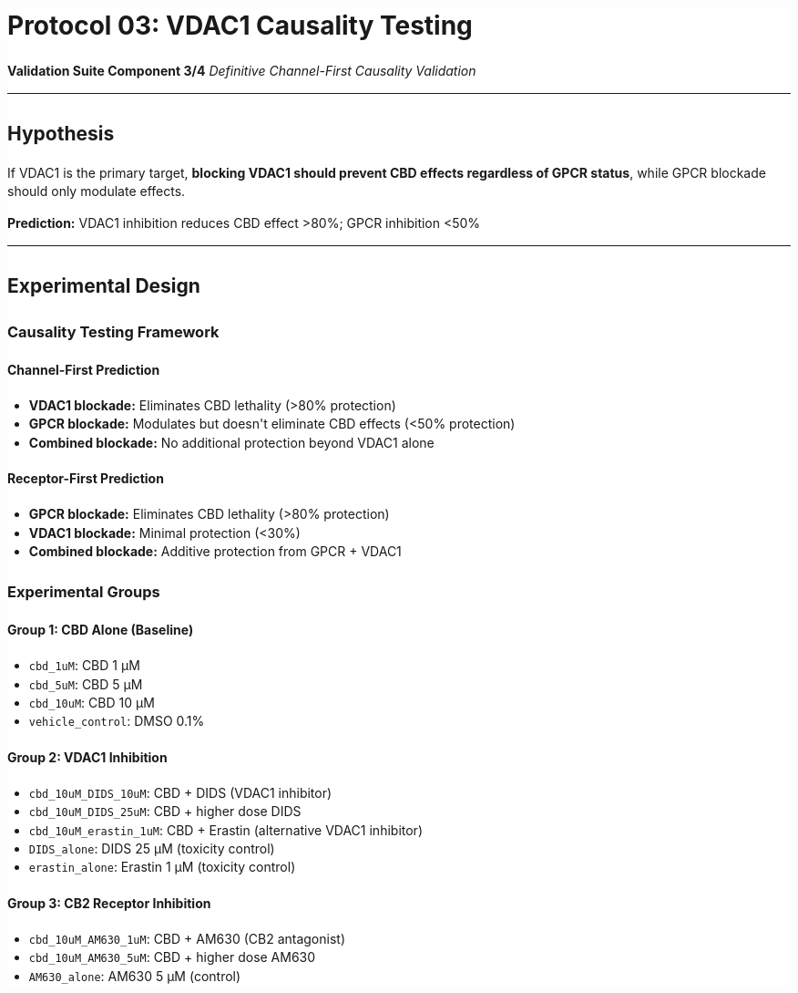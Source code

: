 # Protocol 03: VDAC1 Causality Testing

**Validation Suite Component 3/4**
*Definitive Channel-First Causality Validation*

---

## Hypothesis

If VDAC1 is the primary target, **blocking VDAC1 should prevent CBD effects regardless of GPCR status**, while GPCR blockade should only modulate effects.

**Prediction:** VDAC1 inhibition reduces CBD effect >80%; GPCR inhibition <50%

---

## Experimental Design

### Causality Testing Framework

#### Channel-First Prediction
- **VDAC1 blockade:** Eliminates CBD lethality (>80% protection)
- **GPCR blockade:** Modulates but doesn't eliminate CBD effects (<50% protection)
- **Combined blockade:** No additional protection beyond VDAC1 alone

#### Receptor-First Prediction
- **GPCR blockade:** Eliminates CBD lethality (>80% protection)
- **VDAC1 blockade:** Minimal protection (<30%)
- **Combined blockade:** Additive protection from GPCR + VDAC1

### Experimental Groups

#### Group 1: CBD Alone (Baseline)
- `cbd_1uM`: CBD 1 μM
- `cbd_5uM`: CBD 5 μM
- `cbd_10uM`: CBD 10 μM
- `vehicle_control`: DMSO 0.1%

#### Group 2: VDAC1 Inhibition
- `cbd_10uM_DIDS_10uM`: CBD + DIDS (VDAC1 inhibitor)
- `cbd_10uM_DIDS_25uM`: CBD + higher dose DIDS
- `cbd_10uM_erastin_1uM`: CBD + Erastin (alternative VDAC1 inhibitor)
- `DIDS_alone`: DIDS 25 μM (toxicity control)
- `erastin_alone`: Erastin 1 μM (toxicity control)

#### Group 3: CB2 Receptor Inhibition
- `cbd_10uM_AM630_1uM`: CBD + AM630 (CB2 antagonist)
- `cbd_10uM_AM630_5uM`: CBD + higher dose AM630
- `AM630_alone`: AM630 5 μM (control)
